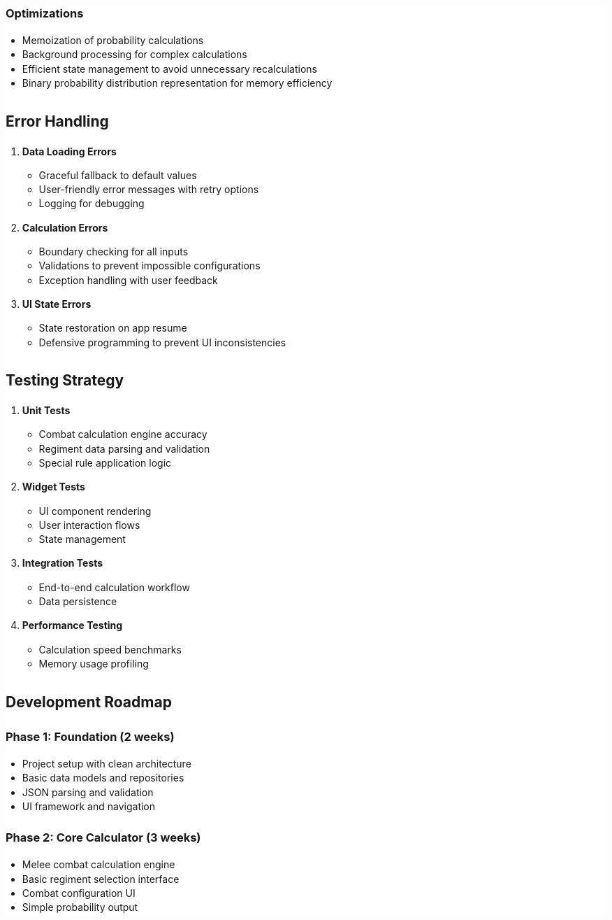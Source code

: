### Optimizations
- Memoization of probability calculations
- Background processing for complex calculations
- Efficient state management to avoid unnecessary recalculations
- Binary probability distribution representation for memory efficiency

## Error Handling

1. **Data Loading Errors**
   - Graceful fallback to default values
   - User-friendly error messages with retry options
   - Logging for debugging

2. **Calculation Errors**
   - Boundary checking for all inputs
   - Validations to prevent impossible configurations
   - Exception handling with user feedback

3. **UI State Errors**
   - State restoration on app resume
   - Defensive programming to prevent UI inconsistencies

## Testing Strategy

1. **Unit Tests**
   - Combat calculation engine accuracy
   - Regiment data parsing and validation
   - Special rule application logic

2. **Widget Tests**
   - UI component rendering
   - User interaction flows
   - State management

3. **Integration Tests**
   - End-to-end calculation workflow
   - Data persistence

4. **Performance Testing**
   - Calculation speed benchmarks
   - Memory usage profiling

## Development Roadmap

### Phase 1: Foundation (2 weeks)
- Project setup with clean architecture
- Basic data models and repositories
- JSON parsing and validation
- UI framework and navigation

### Phase 2: Core Calculator (3 weeks)
- Melee combat calculation engine
- Basic regiment selection interface
- Combat configuration UI
- Simple probability output
